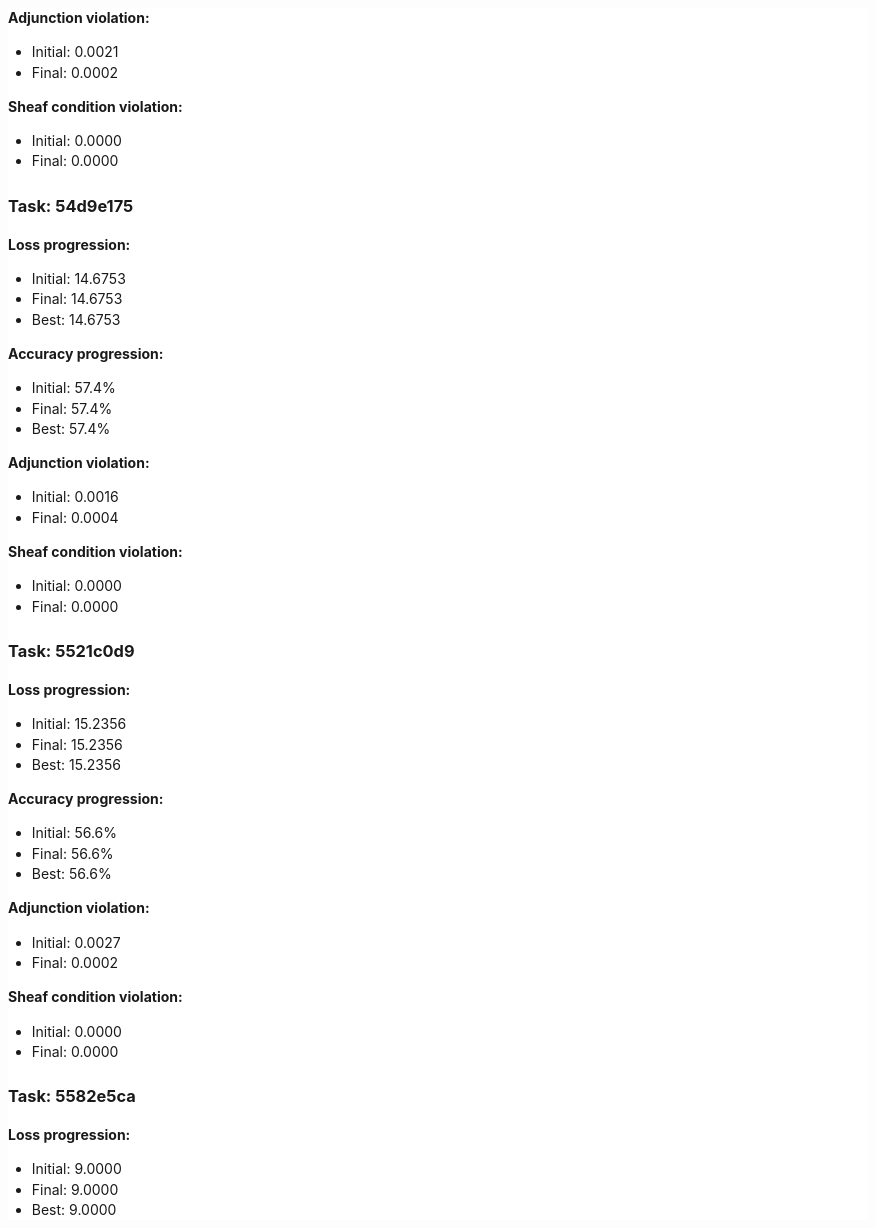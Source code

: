 **Adjunction violation:**
- Initial: 0.0021
- Final: 0.0002

**Sheaf condition violation:**
- Initial: 0.0000
- Final: 0.0000

### Task: 54d9e175

**Loss progression:**
- Initial: 14.6753
- Final: 14.6753
- Best: 14.6753

**Accuracy progression:**
- Initial: 57.4%
- Final: 57.4%
- Best: 57.4%

**Adjunction violation:**
- Initial: 0.0016
- Final: 0.0004

**Sheaf condition violation:**
- Initial: 0.0000
- Final: 0.0000

### Task: 5521c0d9

**Loss progression:**
- Initial: 15.2356
- Final: 15.2356
- Best: 15.2356

**Accuracy progression:**
- Initial: 56.6%
- Final: 56.6%
- Best: 56.6%

**Adjunction violation:**
- Initial: 0.0027
- Final: 0.0002

**Sheaf condition violation:**
- Initial: 0.0000
- Final: 0.0000

### Task: 5582e5ca

**Loss progression:**
- Initial: 9.0000
- Final: 9.0000
- Best: 9.0000
